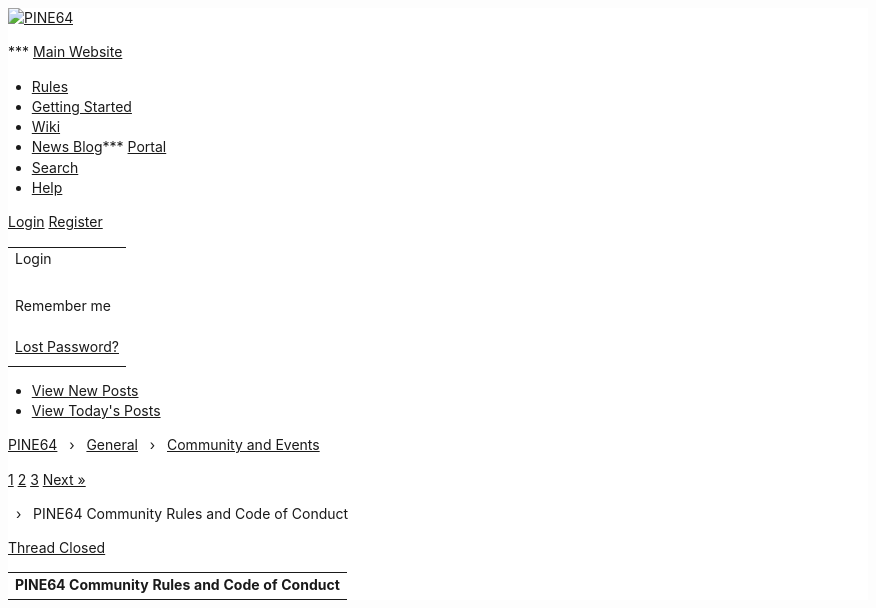 [![](https://forum.pine64.org/images/pine64_logo.png "PINE64")](https://forum.pine64.org/index.php)

*** [Main Website](https://www.pine64.org/)
* [Rules](https://forum.pine64.org/showthread.php?tid=)
* [Getting Started](https://www.pine64.org/gettings-started/)
* [Wiki](https://wiki.pine64.org/index.php/Main_Page)
* [News Blog](https://www.pine64.org/blog/)*** [Portal](https://forum.pine64.org/portal.php)
* [Search](https://forum.pine64.org/search.php)
* [Help](https://forum.pine64.org/misc.php?action=help)

[Login](https://forum.pine64.org/member.php?action=login) [Register](https://forum.pine64.org/member.php?action=register)

   

|     |
| --- |
| Login |     |     |
|     |
|     |
|     |
|     |
| Remember me  <br><br>[Lost Password?](https://forum.pine64.org/member.php?action=lostpw) |
|     |     |

* [View New Posts](https://forum.pine64.org/search.php?action=getnew)
* [View Today's Posts](https://forum.pine64.org/search.php?action=getdaily)

  

[PINE64](https://forum.pine64.org/index.php)   ›   [General](https://forum.pine64.org/forumdisplay.php?fid=1)   ›   [Community and Events](https://forum.pine64.org/forumdisplay.php?fid=31)

[1](https://forum.pine64.org/forumdisplay.php?fid=31) [2](https://forum.pine64.org/forumdisplay.php?fid=31&page=2) [3](https://forum.pine64.org/forumdisplay.php?fid=31&page=3) [Next »](https://forum.pine64.org/forumdisplay.php?fid=31&page=2)

  ›   PINE64 Community Rules and Code of Conduct

  

[Thread Closed](https://forum.pine64.org/newreply.php?tid=13209) 

|     |
| --- |
| **PINE64 Community Rules and Code of Conduct** |